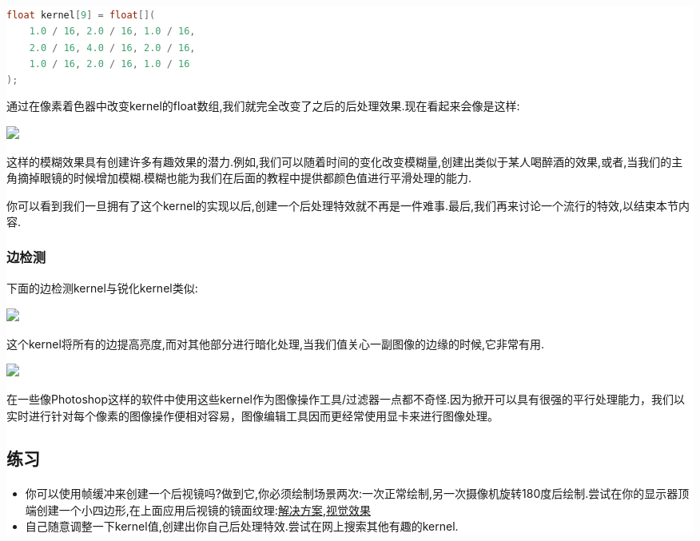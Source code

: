 ```c++
float kernel[9] = float[](
    1.0 / 16, 2.0 / 16, 1.0 / 16,
    2.0 / 16, 4.0 / 16, 2.0 / 16,
    1.0 / 16, 2.0 / 16, 1.0 / 16  
);
```

通过在像素着色器中改变kernel的float数组,我们就完全改变了之后的后处理效果.现在看起来会像是这样:

![](http://learnopengl.com/img/advanced/framebuffers_blur.png)

这样的模糊效果具有创建许多有趣效果的潜力.例如,我们可以随着时间的变化改变模糊量,创建出类似于某人喝醉酒的效果,或者,当我们的主角摘掉眼镜的时候增加模糊.模糊也能为我们在后面的教程中提供都颜色值进行平滑处理的能力.

你可以看到我们一旦拥有了这个kernel的实现以后,创建一个后处理特效就不再是一件难事.最后,我们再来讨论一个流行的特效,以结束本节内容.

### 边检测

下面的边检测kernel与锐化kernel类似:

![](http://learnopengl-cn.readthedocs.org/zh/latest/img/05_05_Edge_detection.png)

这个kernel将所有的边提高亮度,而对其他部分进行暗化处理,当我们值关心一副图像的边缘的时候,它非常有用.

![](http://learnopengl.com/img/advanced/framebuffers_edge_detection.png)

在一些像Photoshop这样的软件中使用这些kernel作为图像操作工具/过滤器一点都不奇怪.因为掀开可以具有很强的平行处理能力，我们以实时进行针对每个像素的图像操作便相对容易，图像编辑工具因而更经常使用显卡来进行图像处理。

## 练习

* 你可以使用帧缓冲来创建一个后视镜吗?做到它,你必须绘制场景两次:一次正常绘制,另一次摄像机旋转180度后绘制.尝试在你的显示器顶端创建一个小四边形,在上面应用后视镜的镜面纹理:[解决方案](http://learnopengl.com/code_viewer.php?code=advanced/framebuffers-exercise1),[视觉效果](http://learnopengl.com/img/advanced/framebuffers_mirror.png)
* 自己随意调整一下kernel值,创建出你自己后处理特效.尝试在网上搜索其他有趣的kernel.


[译注1]: http://learnopengl-cn.readthedocs.org "framebuffer，在维基百科有framebuffer的详细介绍能够帮助你更好的理解"